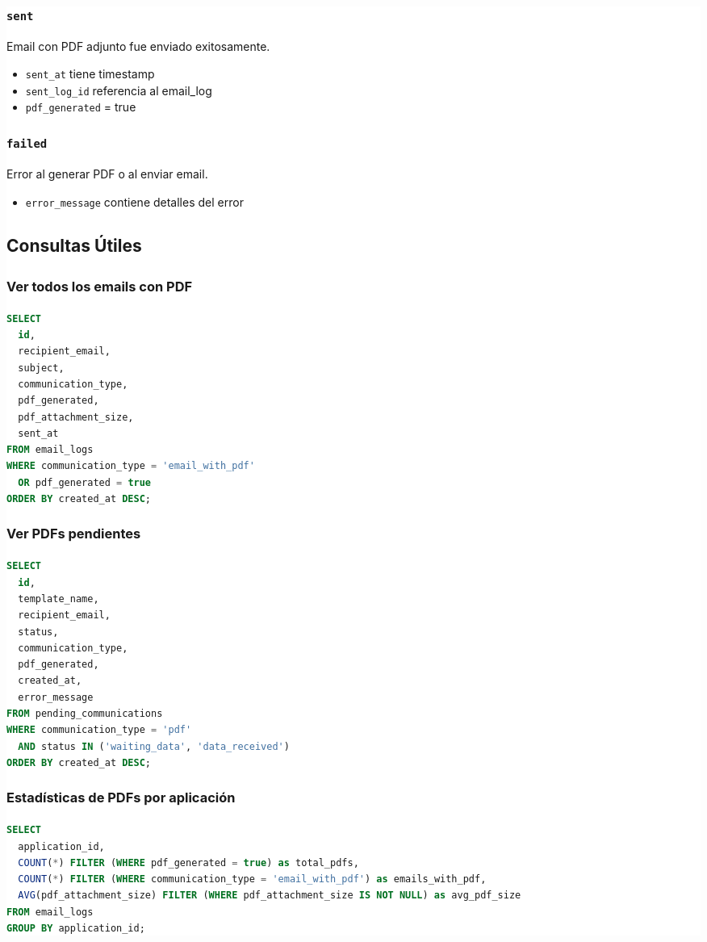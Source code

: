 ### `sent`
Email con PDF adjunto fue enviado exitosamente.
- `sent_at` tiene timestamp
- `sent_log_id` referencia al email_log
- `pdf_generated` = true

### `failed`
Error al generar PDF o al enviar email.
- `error_message` contiene detalles del error

## Consultas Útiles

### Ver todos los emails con PDF

```sql
SELECT
  id,
  recipient_email,
  subject,
  communication_type,
  pdf_generated,
  pdf_attachment_size,
  sent_at
FROM email_logs
WHERE communication_type = 'email_with_pdf'
  OR pdf_generated = true
ORDER BY created_at DESC;
```

### Ver PDFs pendientes

```sql
SELECT
  id,
  template_name,
  recipient_email,
  status,
  communication_type,
  pdf_generated,
  created_at,
  error_message
FROM pending_communications
WHERE communication_type = 'pdf'
  AND status IN ('waiting_data', 'data_received')
ORDER BY created_at DESC;
```

### Estadísticas de PDFs por aplicación

```sql
SELECT
  application_id,
  COUNT(*) FILTER (WHERE pdf_generated = true) as total_pdfs,
  COUNT(*) FILTER (WHERE communication_type = 'email_with_pdf') as emails_with_pdf,
  AVG(pdf_attachment_size) FILTER (WHERE pdf_attachment_size IS NOT NULL) as avg_pdf_size
FROM email_logs
GROUP BY application_id;
```
